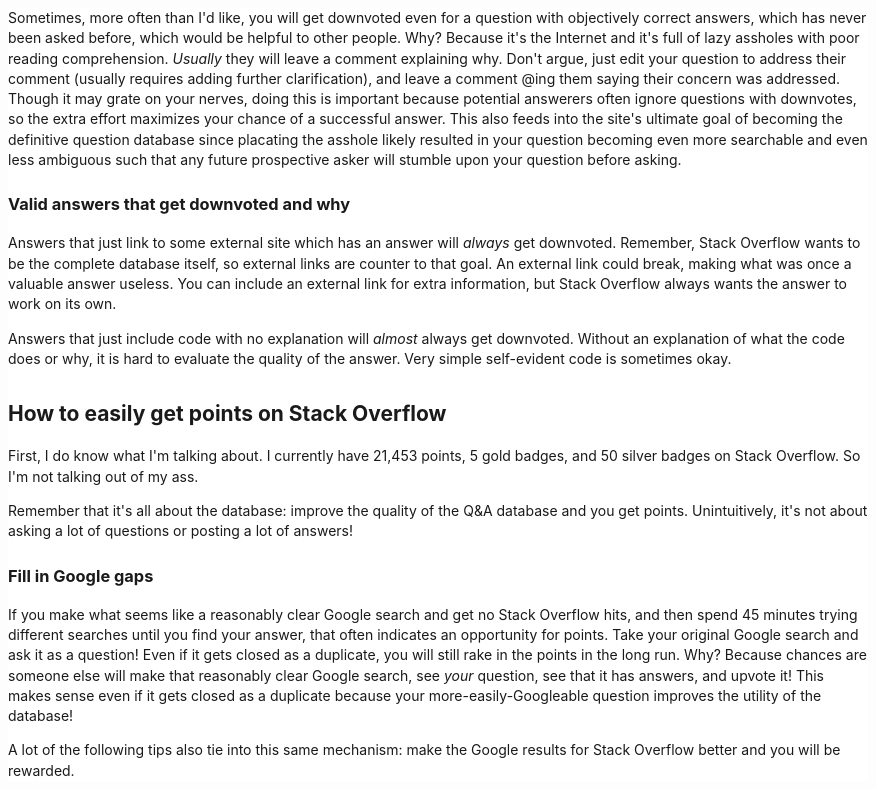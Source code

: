 [XY]: https://xyproblem.info/

Sometimes, more often than I'd like, you will get downvoted even for a question with objectively correct answers, which has never been asked before, which would be helpful to other people.
Why?
Because it's the Internet and it's full of lazy assholes with poor reading comprehension.
_Usually_ they will leave a comment explaining why.
Don't argue, just edit your question to address their comment (usually requires adding further clarification), and leave a comment @ing them saying their concern was addressed.
Though it may grate on your nerves, doing this is important because potential answerers often ignore questions with downvotes, so the extra effort maximizes your chance of a successful answer.
This also feeds into the site's ultimate goal of becoming the definitive question database since placating the asshole likely resulted in your question becoming even more searchable and even less ambiguous such that any future prospective asker will stumble upon your question before asking.

### Valid answers that get downvoted and why

Answers that just link to some external site which has an answer will _always_ get downvoted.
Remember, Stack Overflow wants to be the complete database itself, so external links are counter to that goal.
An external link could break, making what was once a valuable answer useless.
You can include an external link for extra information, but Stack Overflow always wants the answer to work on its own.

Answers that just include code with no explanation will _almost_ always get downvoted.
Without an explanation of what the code does or why, it is hard to evaluate the quality of the answer.
Very simple self-evident code is sometimes okay.

## How to easily get points on Stack Overflow

First, I do know what I'm talking about.
I currently have 21,453 points, 5 gold badges, and 50 silver badges on Stack Overflow.
So I'm not talking out of my ass.

Remember that it's all about the database: improve the quality of the Q&A database and you get points.
Unintuitively, it's not about asking a lot of questions or posting a lot of answers!

### Fill in Google gaps

If you make what seems like a reasonably clear Google search and get no Stack Overflow hits, and then spend 45 minutes trying different searches until you find your answer, that often indicates an opportunity for points.
Take your original Google search and ask it as a question!
Even if it gets closed as a duplicate, you will still rake in the points in the long run.
Why?
Because chances are someone else will make that reasonably clear Google search, see _your_ question, see that it has answers, and upvote it!
This makes sense even if it gets closed as a duplicate because your more-easily-Googleable question improves the utility of the database!

A lot of the following tips also tie into this same mechanism: make the Google results for Stack Overflow better and you will be rewarded.
